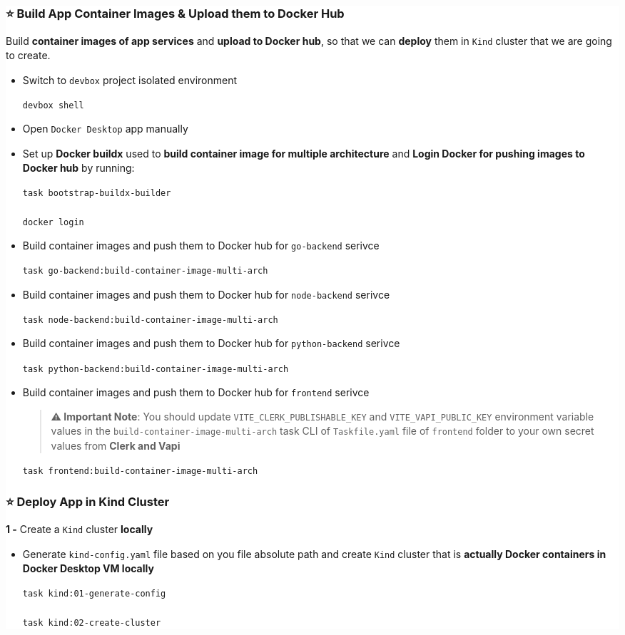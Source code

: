 ### <a name="build-app-container-image-and-push">⭐ Build App Container Images & Upload them to Docker Hub</a>

Build **container images of app services** and **upload to Docker hub**, so that we can **deploy** them in `Kind` cluster that we are going to create.

- Switch to `devbox` project isolated environment

  ```bash
  devbox shell
  ```

- Open `Docker Desktop` app manually

- Set up **Docker buildx** used to **build container image for multiple architecture** and **Login Docker for pushing images to Docker hub** by running:

  ```bash
  task bootstrap-buildx-builder

  docker login
  ```

- Build container images and push them to Docker hub for `go-backend` serivce

  ```bash
  task go-backend:build-container-image-multi-arch
  ```

- Build container images and push them to Docker hub for `node-backend` serivce

  ```bash
  task node-backend:build-container-image-multi-arch
  ```

- Build container images and push them to Docker hub for `python-backend` serivce

  ```bash
  task python-backend:build-container-image-multi-arch
  ```

- Build container images and push them to Docker hub for `frontend` serivce

  > **⚠️ Important Note**: You should update `VITE_CLERK_PUBLISHABLE_KEY` and `VITE_VAPI_PUBLIC_KEY` environment variable values in the `build-container-image-multi-arch` task CLI of `Taskfile.yaml` file of `frontend` folder to your own secret values from **Clerk and Vapi**

  ```bash
  task frontend:build-container-image-multi-arch
  ```

### <a name="deploy-app-in-kind-cluster">⭐ Deploy App in Kind Cluster</a>

**1 -** Create a `Kind` cluster **locally**

- Generate `kind-config.yaml` file based on you file absolute path and create `Kind` cluster that is **actually Docker containers in Docker Desktop VM locally**

  ```bash
  task kind:01-generate-config

  task kind:02-create-cluster
  ```
